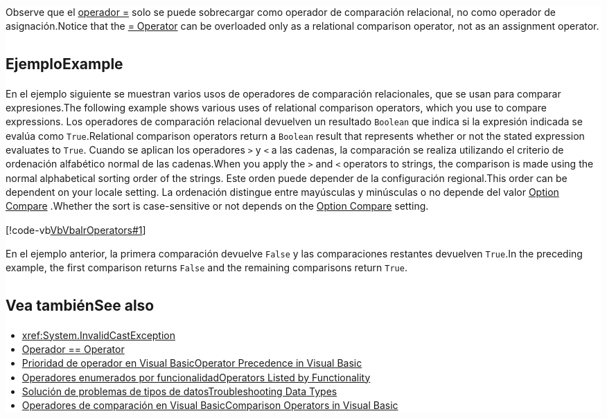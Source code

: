  <span data-ttu-id="49a9c-191">Observe que el [operador =](../../../visual-basic/language-reference/operators/assignment-operator.md) solo se puede sobrecargar como operador de comparación relacional, no como operador de asignación.</span><span class="sxs-lookup"><span data-stu-id="49a9c-191">Notice that the [= Operator](../../../visual-basic/language-reference/operators/assignment-operator.md) can be overloaded only as a relational comparison operator, not as an assignment operator.</span></span>

## <a name="example"></a><span data-ttu-id="49a9c-192">Ejemplo</span><span class="sxs-lookup"><span data-stu-id="49a9c-192">Example</span></span>
 <span data-ttu-id="49a9c-193">En el ejemplo siguiente se muestran varios usos de operadores de comparación relacionales, que se usan para comparar expresiones.</span><span class="sxs-lookup"><span data-stu-id="49a9c-193">The following example shows various uses of relational comparison operators, which you use to compare expressions.</span></span> <span data-ttu-id="49a9c-194">Los operadores de comparación relacional devuelven un resultado `Boolean` que indica si la expresión indicada se evalúa como `True`.</span><span class="sxs-lookup"><span data-stu-id="49a9c-194">Relational comparison operators return a `Boolean` result that represents whether or not the stated expression evaluates to `True`.</span></span> <span data-ttu-id="49a9c-195">Cuando se aplican los operadores `>` y `<` a las cadenas, la comparación se realiza utilizando el criterio de ordenación alfabético normal de las cadenas.</span><span class="sxs-lookup"><span data-stu-id="49a9c-195">When you apply the `>` and `<` operators to strings, the comparison is made using the normal alphabetical sorting order of the strings.</span></span> <span data-ttu-id="49a9c-196">Este orden puede depender de la configuración regional.</span><span class="sxs-lookup"><span data-stu-id="49a9c-196">This order can be dependent on your locale setting.</span></span> <span data-ttu-id="49a9c-197">La ordenación distingue entre mayúsculas y minúsculas o no depende del valor [Option Compare](../../../visual-basic/language-reference/statements/option-compare-statement.md) .</span><span class="sxs-lookup"><span data-stu-id="49a9c-197">Whether the sort is case-sensitive or not depends on the [Option Compare](../../../visual-basic/language-reference/statements/option-compare-statement.md) setting.</span></span>

 [!code-vb[VbVbalrOperators#1](~/samples/snippets/visualbasic/VS_Snippets_VBCSharp/VbVbalrOperators/VB/Class1.vb#1)]

 <span data-ttu-id="49a9c-198">En el ejemplo anterior, la primera comparación devuelve `False` y las comparaciones restantes devuelven `True`.</span><span class="sxs-lookup"><span data-stu-id="49a9c-198">In the preceding example, the first comparison returns `False` and the remaining comparisons return `True`.</span></span>

## <a name="see-also"></a><span data-ttu-id="49a9c-199">Vea también</span><span class="sxs-lookup"><span data-stu-id="49a9c-199">See also</span></span>

- <xref:System.InvalidCastException>
- [<span data-ttu-id="49a9c-200">Operador =</span><span class="sxs-lookup"><span data-stu-id="49a9c-200">= Operator</span></span>](../../../visual-basic/language-reference/operators/assignment-operator.md)
- [<span data-ttu-id="49a9c-201">Prioridad de operador en Visual Basic</span><span class="sxs-lookup"><span data-stu-id="49a9c-201">Operator Precedence in Visual Basic</span></span>](../../../visual-basic/language-reference/operators/operator-precedence.md)
- [<span data-ttu-id="49a9c-202">Operadores enumerados por funcionalidad</span><span class="sxs-lookup"><span data-stu-id="49a9c-202">Operators Listed by Functionality</span></span>](../../../visual-basic/language-reference/operators/operators-listed-by-functionality.md)
- [<span data-ttu-id="49a9c-203">Solución de problemas de tipos de datos</span><span class="sxs-lookup"><span data-stu-id="49a9c-203">Troubleshooting Data Types</span></span>](../../../visual-basic/programming-guide/language-features/data-types/troubleshooting-data-types.md)
- [<span data-ttu-id="49a9c-204">Operadores de comparación en Visual Basic</span><span class="sxs-lookup"><span data-stu-id="49a9c-204">Comparison Operators in Visual Basic</span></span>](../../../visual-basic/programming-guide/language-features/operators-and-expressions/comparison-operators.md)
